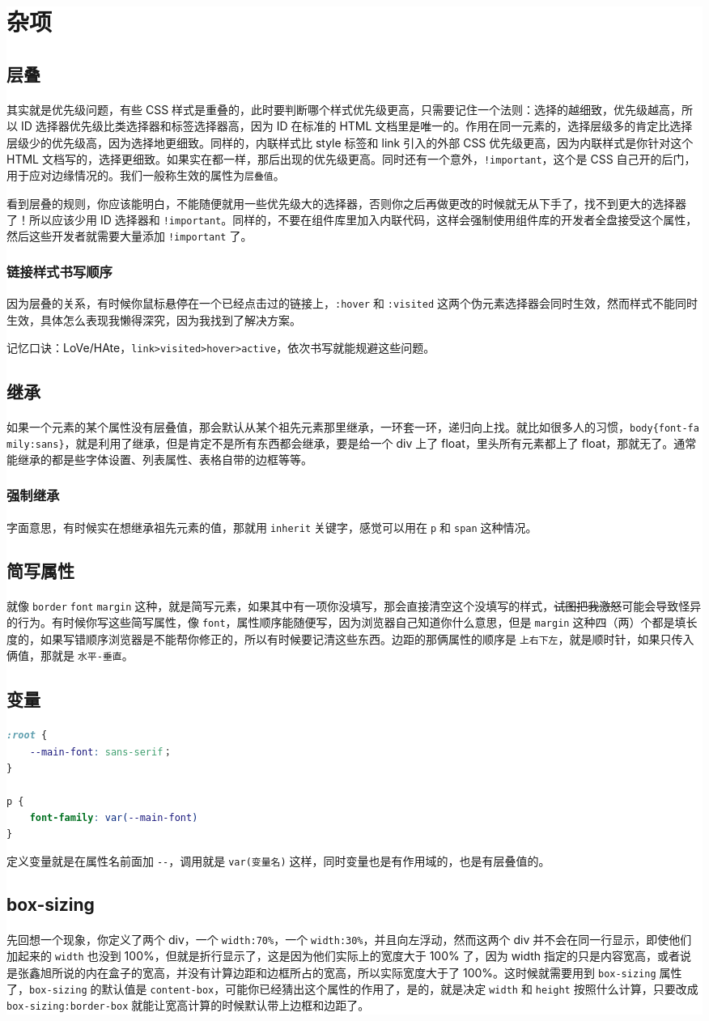 # 杂项

## 层叠

其实就是优先级问题，有些 CSS 样式是重叠的，此时要判断哪个样式优先级更高，只需要记住一个法则：选择的越细致，优先级越高，所以 ID 选择器优先级比类选择器和标签选择器高，因为 ID 在标准的 HTML 文档里是唯一的。作用在同一元素的，选择层级多的肯定比选择层级少的优先级高，因为选择地更细致。同样的，内联样式比 style 标签和 link 引入的外部 CSS 优先级更高，因为内联样式是你针对这个 HTML 文档写的，选择更细致。如果实在都一样，那后出现的优先级更高。同时还有一个意外，`!important`，这个是 CSS 自己开的后门，用于应对边缘情况的。我们一般称生效的属性为`层叠值`。

看到层叠的规则，你应该能明白，不能随便就用一些优先级大的选择器，否则你之后再做更改的时候就无从下手了，找不到更大的选择器了！所以应该少用 ID 选择器和 `!important`。同样的，不要在组件库里加入内联代码，这样会强制使用组件库的开发者全盘接受这个属性，然后这些开发者就需要大量添加 `!important` 了。

### 链接样式书写顺序

因为层叠的关系，有时候你鼠标悬停在一个已经点击过的链接上，`:hover` 和 `:visited` 这两个伪元素选择器会同时生效，然而样式不能同时生效，具体怎么表现我懒得深究，因为我找到了解决方案。

记忆口诀：LoVe/HAte，`link>visited>hover>active`，依次书写就能规避这些问题。

## 继承

如果一个元素的某个属性没有层叠值，那会默认从某个祖先元素那里继承，一环套一环，递归向上找。就比如很多人的习惯，`body{font-family:sans}`，就是利用了继承，但是肯定不是所有东西都会继承，要是给一个 div 上了 float，里头所有元素都上了 float，那就无了。通常能继承的都是些字体设置、列表属性、表格自带的边框等等。

### 强制继承

字面意思，有时候实在想继承祖先元素的值，那就用 `inherit` 关键字，感觉可以用在 `p` 和 `span` 这种情况。

## 简写属性

就像 `border` `font` `margin` 这种，就是简写元素，如果其中有一项你没填写，那会直接清空这个没填写的样式，<del>试图把我激怒</del>可能会导致怪异的行为。有时候你写这些简写属性，像 `font`，属性顺序能随便写，因为浏览器自己知道你什么意思，但是 `margin` 这种四（两）个都是填长度的，如果写错顺序浏览器是不能帮你修正的，所以有时候要记清这些东西。边距的那俩属性的顺序是 `上右下左`，就是顺时针，如果只传入俩值，那就是 `水平-垂直`。

## 变量

```css
:root {
    --main-font: sans-serif；
}

p {
    font-family: var(--main-font)
}
```

定义变量就是在属性名前面加 `--`，调用就是 `var(变量名)` 这样，同时变量也是有作用域的，也是有层叠值的。

## box-sizing

先回想一个现象，你定义了两个 div，一个 `width:70%`，一个 `width:30%`，并且向左浮动，然而这两个 div 并不会在同一行显示，即使他们加起来的 `width` 也没到 100%，但就是折行显示了，这是因为他们实际上的宽度大于 100% 了，因为 width 指定的只是内容宽高，或者说是张鑫旭所说的内在盒子的宽高，并没有计算边距和边框所占的宽高，所以实际宽度大于了 100%。这时候就需要用到 `box-sizing` 属性了，`box-sizing` 的默认值是 `content-box`，可能你已经猜出这个属性的作用了，是的，就是决定 `width` 和 `height` 按照什么计算，只要改成 `box-sizing:border-box` 就能让宽高计算的时候默认带上边框和边距了。
